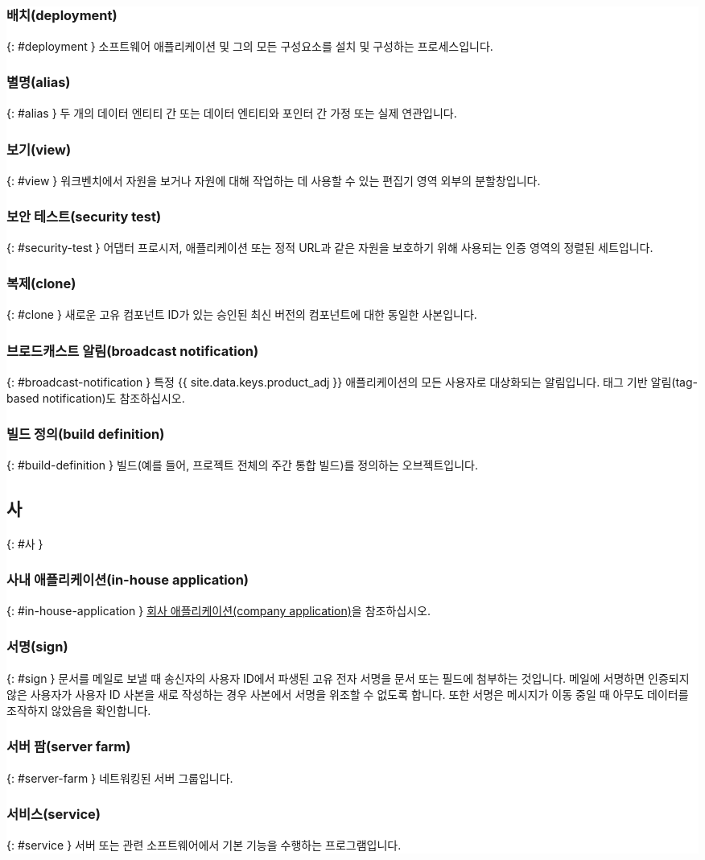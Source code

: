 ### 배치(deployment)
{: #deployment }
소프트웨어 애플리케이션 및 그의 모든 구성요소를 설치 및 구성하는 프로세스입니다.

### 별명(alias)
{: #alias }
두 개의 데이터 엔티티 간 또는 데이터 엔티티와 포인터 간 가정 또는 실제 연관입니다.

### 보기(view)
{: #view }
워크벤치에서 자원을 보거나 자원에 대해 작업하는 데 사용할 수 있는 편집기 영역 외부의 분할창입니다.

### 보안 테스트(security test)
{: #security-test }
어댑터 프로시저, 애플리케이션 또는 정적 URL과 같은 자원을 보호하기 위해 사용되는 인증 영역의 정렬된 세트입니다.

### 복제(clone)
{: #clone }
새로운 고유 컴포넌트 ID가 있는 승인된 최신 버전의 컴포넌트에 대한 동일한 사본입니다.

### 브로드캐스트 알림(broadcast notification)
{: #broadcast-notification }
특정 {{ site.data.keys.product_adj }} 애플리케이션의 모든 사용자로 대상화되는 알림입니다. 태그 기반 알림(tag-based notification)도 참조하십시오.

### 빌드 정의(build definition)
{: #build-definition }
빌드(예를 들어, 프로젝트 전체의 주간 통합 빌드)를 정의하는 오브젝트입니다.

## 사
{: #사 }

### 사내 애플리케이션(in-house application)
{: #in-house-application }
[회사 애플리케이션(company application)](#company-application)을 참조하십시오.

### 서명(sign)
{: #sign }
문서를 메일로 보낼 때 송신자의 사용자 ID에서 파생된 고유 전자 서명을 문서 또는 필드에 첨부하는 것입니다. 메일에 서명하면 인증되지 않은 사용자가 사용자 ID 사본을 새로 작성하는 경우 사본에서 서명을 위조할 수 없도록 합니다. 또한 서명은 메시지가 이동 중일 때 아무도 데이터를 조작하지 않았음을 확인합니다.

### 서버 팜(server farm)
{: #server-farm }
네트워킹된 서버 그룹입니다.

### 서비스(service)
{: #service }
서버 또는 관련 소프트웨어에서 기본 기능을 수행하는 프로그램입니다.
